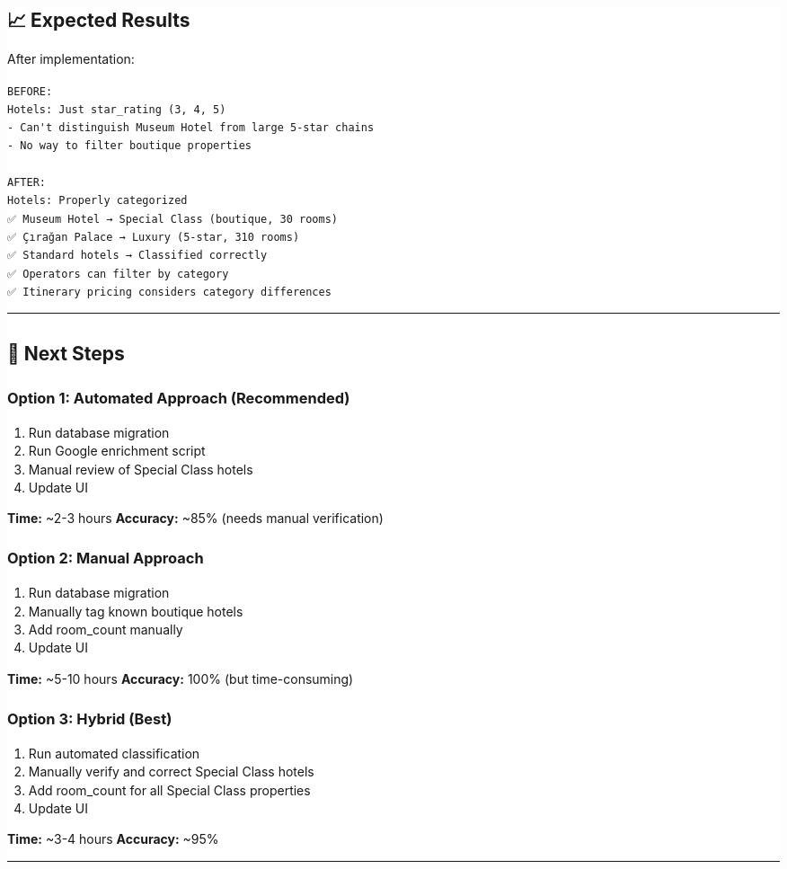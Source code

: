 ## 📈 Expected Results

After implementation:

```
BEFORE:
Hotels: Just star_rating (3, 4, 5)
- Can't distinguish Museum Hotel from large 5-star chains
- No way to filter boutique properties

AFTER:
Hotels: Properly categorized
✅ Museum Hotel → Special Class (boutique, 30 rooms)
✅ Çırağan Palace → Luxury (5-star, 310 rooms)
✅ Standard hotels → Classified correctly
✅ Operators can filter by category
✅ Itinerary pricing considers category differences
```

---

## 🎯 Next Steps

### Option 1: Automated Approach (Recommended)
1. Run database migration
2. Run Google enrichment script
3. Manual review of Special Class hotels
4. Update UI

**Time:** ~2-3 hours
**Accuracy:** ~85% (needs manual verification)

### Option 2: Manual Approach
1. Run database migration
2. Manually tag known boutique hotels
3. Add room_count manually
4. Update UI

**Time:** ~5-10 hours
**Accuracy:** 100% (but time-consuming)

### Option 3: Hybrid (Best)
1. Run automated classification
2. Manually verify and correct Special Class hotels
3. Add room_count for all Special Class properties
4. Update UI

**Time:** ~3-4 hours
**Accuracy:** ~95%

---
